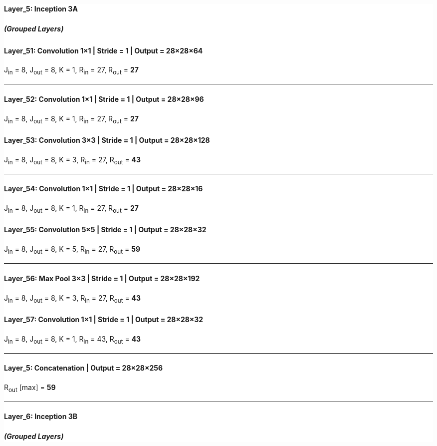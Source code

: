#### Layer_5: Inception 3A

##### (Grouped Layers)

#### Layer_51: Convolution 1×1 | Stride = 1 | Output = 28×28×64

J<sub>in</sub> = 8,  J<sub>out</sub> = 8, K = 1, R<sub>in</sub> = 27, R<sub>out</sub> = **27**

---

#### Layer_52: Convolution 1×1 | Stride = 1 | Output = 28×28×96

J<sub>in</sub> = 8,  J<sub>out</sub> = 8, K = 1, R<sub>in</sub> = 27, R<sub>out</sub> = **27**

#### Layer_53: Convolution 3×3 | Stride = 1 | Output = 28×28×128

J<sub>in</sub> = 8,  J<sub>out</sub> = 8, K = 3, R<sub>in</sub> = 27, R<sub>out</sub> = **43**

---

#### Layer_54: Convolution 1×1 | Stride = 1 | Output = 28×28×16 

J<sub>in</sub> = 8,  J<sub>out</sub> = 8, K = 1, R<sub>in</sub> = 27, R<sub>out</sub> = **27**

#### Layer_55: Convolution 5×5 | Stride = 1 | Output = 28×28×32

J<sub>in</sub> = 8,  J<sub>out</sub> = 8, K = 5, R<sub>in</sub> = 27, R<sub>out</sub> = **59**

---

#### Layer_56: Max Pool 3×3 | Stride = 1 | Output = 28×28×192 

J<sub>in</sub> = 8,  J<sub>out</sub> = 8, K = 3, R<sub>in</sub> = 27, R<sub>out</sub> = **43**

#### Layer_57: Convolution 1×1 | Stride = 1 | Output = 28×28×32 

J<sub>in</sub> = 8,  J<sub>out</sub> = 8, K = 1, R<sub>in</sub> = 43, R<sub>out</sub> = **43**

---

#### Layer_5: Concatenation | Output = 28×28×256

R<sub>out</sub> [max] = **59**

---

#### Layer_6: Inception 3B

##### (Grouped Layers)
